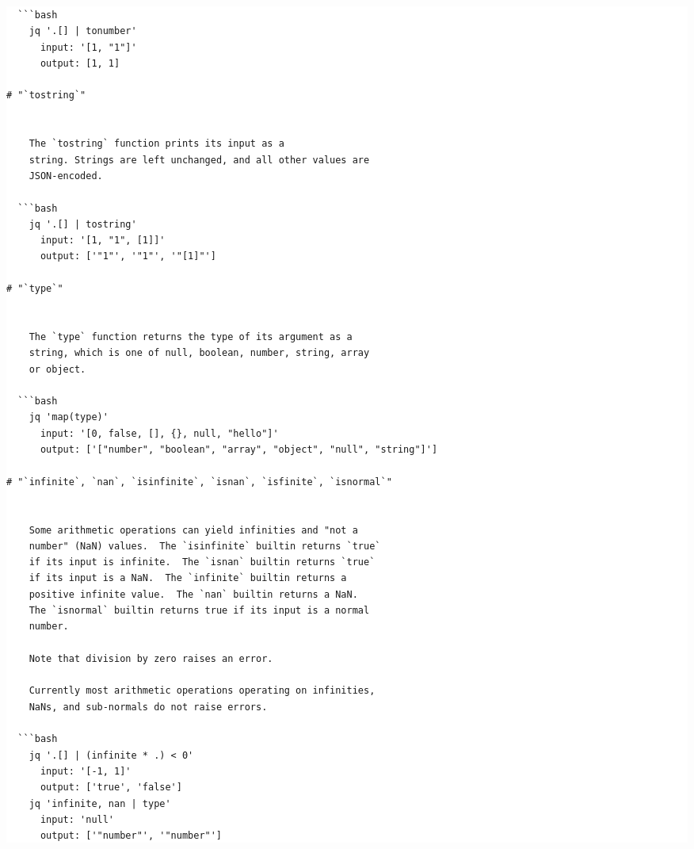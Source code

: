       ```bash
        jq '.[] | tonumber'
          input: '[1, "1"]'
          output: [1, 1]

    # "`tostring`"
      

        The `tostring` function prints its input as a
        string. Strings are left unchanged, and all other values are
        JSON-encoded.

      ```bash
        jq '.[] | tostring'
          input: '[1, "1", [1]]'
          output: ['"1"', '"1"', '"[1]"']

    # "`type`"
      

        The `type` function returns the type of its argument as a
        string, which is one of null, boolean, number, string, array
        or object.

      ```bash
        jq 'map(type)'
          input: '[0, false, [], {}, null, "hello"]'
          output: ['["number", "boolean", "array", "object", "null", "string"]']

    # "`infinite`, `nan`, `isinfinite`, `isnan`, `isfinite`, `isnormal`"
      

        Some arithmetic operations can yield infinities and "not a
        number" (NaN) values.  The `isinfinite` builtin returns `true`
        if its input is infinite.  The `isnan` builtin returns `true`
        if its input is a NaN.  The `infinite` builtin returns a
        positive infinite value.  The `nan` builtin returns a NaN.
        The `isnormal` builtin returns true if its input is a normal
        number.

        Note that division by zero raises an error.

        Currently most arithmetic operations operating on infinities,
        NaNs, and sub-normals do not raise errors.

      ```bash
        jq '.[] | (infinite * .) < 0'
          input: '[-1, 1]'
          output: ['true', 'false']
        jq 'infinite, nan | type'
          input: 'null'
          output: ['"number"', '"number"']
